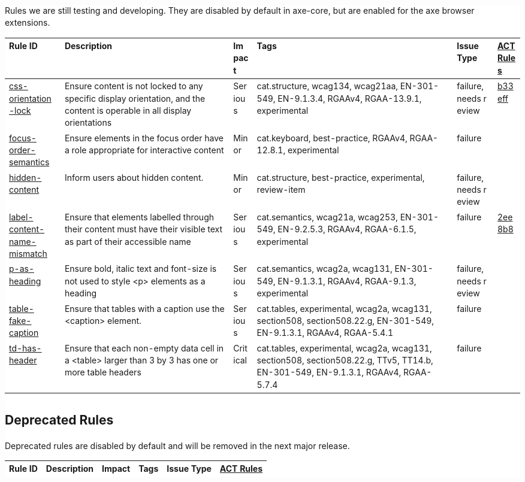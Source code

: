 Rules we are still testing and developing. They are disabled by default in axe-core, but are enabled for the axe browser extensions.

| Rule ID                                                                                                                           | Description                                                                                                               | Impact   | Tags                                                                                                                             | Issue Type                 | [ACT Rules](https://www.w3.org/WAI/standards-guidelines/act/rules/) |
| :-------------------------------------------------------------------------------------------------------------------------------- | :------------------------------------------------------------------------------------------------------------------------ | :------- | :------------------------------------------------------------------------------------------------------------------------------- | :------------------------- | :------------------------------------------------------------------ |
| [css-orientation-lock](https://dequeuniversity.com/rules/axe/4.11/css-orientation-lock?application=RuleDescription)               | Ensure content is not locked to any specific display orientation, and the content is operable in all display orientations | Serious  | cat.structure, wcag134, wcag21aa, EN-301-549, EN-9.1.3.4, RGAAv4, RGAA-13.9.1, experimental                                      | failure, needs&nbsp;review | [b33eff](https://act-rules.github.io/rules/b33eff)                  |
| [focus-order-semantics](https://dequeuniversity.com/rules/axe/4.11/focus-order-semantics?application=RuleDescription)             | Ensure elements in the focus order have a role appropriate for interactive content                                        | Minor    | cat.keyboard, best-practice, RGAAv4, RGAA-12.8.1, experimental                                                                   | failure                    |                                                                     |
| [hidden-content](https://dequeuniversity.com/rules/axe/4.11/hidden-content?application=RuleDescription)                           | Inform users about hidden content.                                                                                        | Minor    | cat.structure, best-practice, experimental, review-item                                                                          | failure, needs&nbsp;review |                                                                     |
| [label-content-name-mismatch](https://dequeuniversity.com/rules/axe/4.11/label-content-name-mismatch?application=RuleDescription) | Ensure that elements labelled through their content must have their visible text as part of their accessible name         | Serious  | cat.semantics, wcag21a, wcag253, EN-301-549, EN-9.2.5.3, RGAAv4, RGAA-6.1.5, experimental                                        | failure                    | [2ee8b8](https://act-rules.github.io/rules/2ee8b8)                  |
| [p-as-heading](https://dequeuniversity.com/rules/axe/4.11/p-as-heading?application=RuleDescription)                               | Ensure bold, italic text and font-size is not used to style &lt;p&gt; elements as a heading                               | Serious  | cat.semantics, wcag2a, wcag131, EN-301-549, EN-9.1.3.1, RGAAv4, RGAA-9.1.3, experimental                                         | failure, needs&nbsp;review |                                                                     |
| [table-fake-caption](https://dequeuniversity.com/rules/axe/4.11/table-fake-caption?application=RuleDescription)                   | Ensure that tables with a caption use the &lt;caption&gt; element.                                                        | Serious  | cat.tables, experimental, wcag2a, wcag131, section508, section508.22.g, EN-301-549, EN-9.1.3.1, RGAAv4, RGAA-5.4.1               | failure                    |                                                                     |
| [td-has-header](https://dequeuniversity.com/rules/axe/4.11/td-has-header?application=RuleDescription)                             | Ensure that each non-empty data cell in a &lt;table&gt; larger than 3 by 3 has one or more table headers                  | Critical | cat.tables, experimental, wcag2a, wcag131, section508, section508.22.g, TTv5, TT14.b, EN-301-549, EN-9.1.3.1, RGAAv4, RGAA-5.7.4 | failure                    |                                                                     |

## Deprecated Rules

Deprecated rules are disabled by default and will be removed in the next major release.

| Rule ID                                                                                                             | Description                                                                            | Impact   | Tags                                                                                                 | Issue Type                 | [ACT Rules](https://www.w3.org/WAI/standards-guidelines/act/rules/)                                    |
| :------------------------------------------------------------------------------------------------------------------ | :------------------------------------------------------------------------------------- | :------- | :--------------------------------------------------------------------------------------------------- | :------------------------- | :----------------------------------------------------------------------------------------------------- |